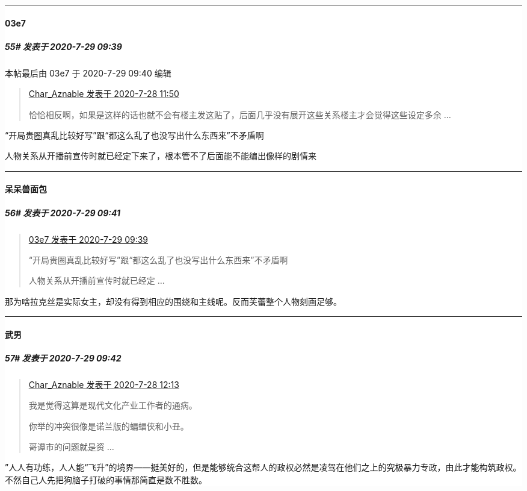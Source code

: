-----

####  03e7  
##### 55#       发表于 2020-7-29 09:39



 本帖最后由 03e7 于 2020-7-29 09:40 编辑 
<blockquote><a href="httphttps://bbs.saraba1st.com/2b/forum.php?mod=redirect&amp;goto=findpost&amp;pid=48237453&amp;ptid=1951922" target="_blank">Char_Aznable 发表于 2020-7-28 11:50</a>

恰恰相反啊，如果是这样的话也就不会有楼主发这贴了，后面几乎没有展开这些关系楼主才会觉得这些设定多余 ...</blockquote>
“开局贵圈真乱比较好写”跟“都这么乱了也没写出什么东西来”不矛盾啊


人物关系从开播前宣传时就已经定下来了，根本管不了后面能不能编出像样的剧情来







-----

####  呆呆兽面包  
##### 56#       发表于 2020-7-29 09:41



<blockquote><a href="httphttps://bbs.saraba1st.com/2b/forum.php?mod=redirect&amp;goto=findpost&amp;pid=48246018&amp;ptid=1951922" target="_blank">03e7 发表于 2020-7-29 09:39</a>

“开局贵圈真乱比较好写”跟“都这么乱了也没写出什么东西来”不矛盾啊


人物关系从开播前宣传时就已经定 ...</blockquote>
那为啥拉克丝是实际女主，却没有得到相应的围绕和主线呢。反而芙蕾整个人物刻画足够。







-----

####  武男  
##### 57#       发表于 2020-7-29 09:42



<blockquote><a href="httphttps://bbs.saraba1st.com/2b/forum.php?mod=redirect&amp;goto=findpost&amp;pid=48237727&amp;ptid=1951922" target="_blank">Char_Aznable 发表于 2020-7-28 12:13</a>

我是觉得这算是现代文化产业工作者的通病。

你举的冲突很像是诺兰版的蝙蝠侠和小丑。

哥谭市的问题就是资 ...</blockquote>
”人人有功练，人人能“飞升”的境界——挺美好的，但是能够统合这帮人的政权必然是凌驾在他们之上的究极暴力专政，由此才能构筑政权。不然自己人先把狗脑子打破的事情那简直是数不胜数。





